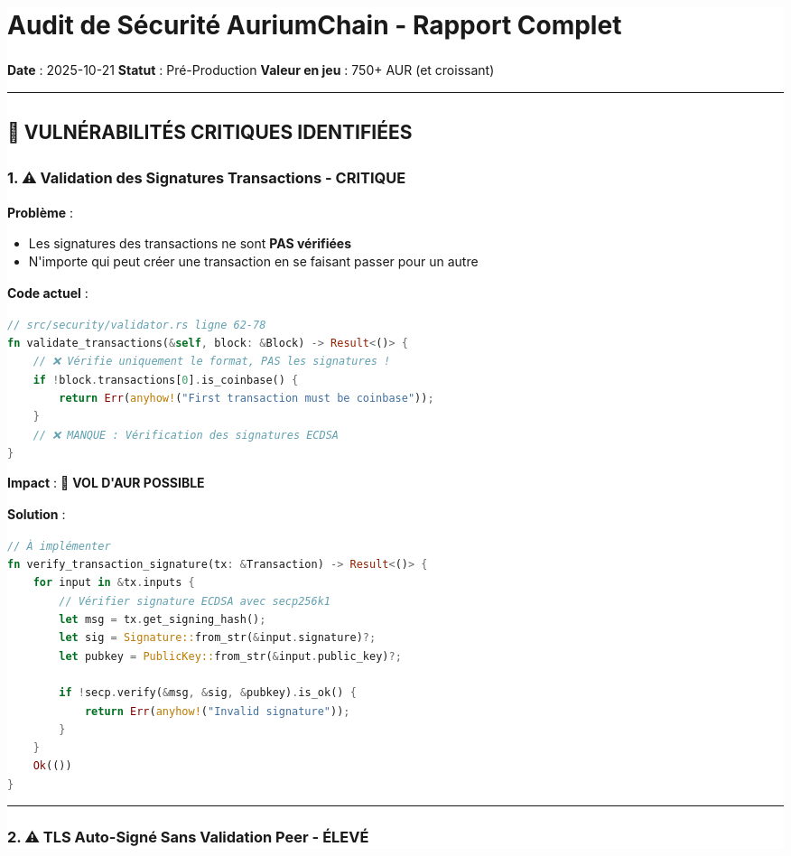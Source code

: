 # Audit de Sécurité AuriumChain - Rapport Complet

**Date** : 2025-10-21
**Statut** : Pré-Production
**Valeur en jeu** : 750+ AUR (et croissant)

---

## 🔴 VULNÉRABILITÉS CRITIQUES IDENTIFIÉES

### 1. ⚠️ **Validation des Signatures Transactions - CRITIQUE**

**Problème** :
- Les signatures des transactions ne sont **PAS vérifiées**
- N'importe qui peut créer une transaction en se faisant passer pour un autre

**Code actuel** :
```rust
// src/security/validator.rs ligne 62-78
fn validate_transactions(&self, block: &Block) -> Result<()> {
    // ❌ Vérifie uniquement le format, PAS les signatures !
    if !block.transactions[0].is_coinbase() {
        return Err(anyhow!("First transaction must be coinbase"));
    }
    // ❌ MANQUE : Vérification des signatures ECDSA
}
```

**Impact** : 🔴 **VOL D'AUR POSSIBLE**

**Solution** :
```rust
// À implémenter
fn verify_transaction_signature(tx: &Transaction) -> Result<()> {
    for input in &tx.inputs {
        // Vérifier signature ECDSA avec secp256k1
        let msg = tx.get_signing_hash();
        let sig = Signature::from_str(&input.signature)?;
        let pubkey = PublicKey::from_str(&input.public_key)?;

        if !secp.verify(&msg, &sig, &pubkey).is_ok() {
            return Err(anyhow!("Invalid signature"));
        }
    }
    Ok(())
}
```

---

### 2. ⚠️ **TLS Auto-Signé Sans Validation Peer - ÉLEVÉ**
